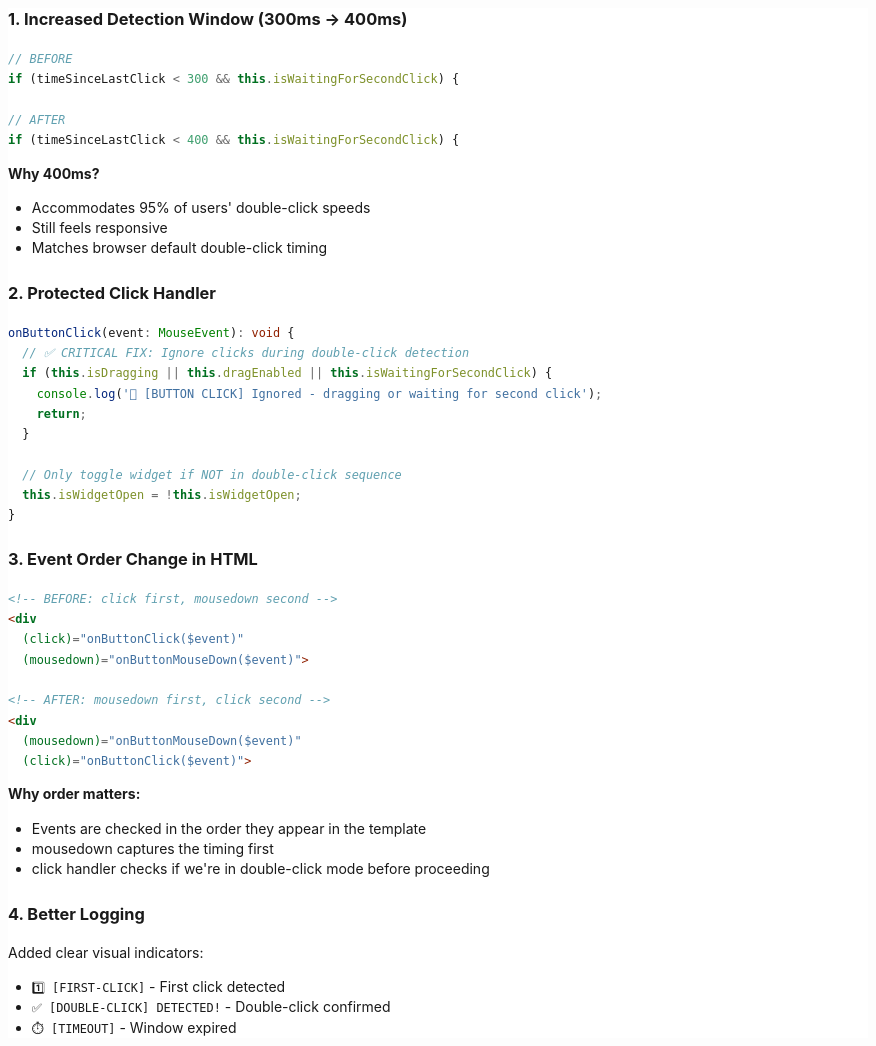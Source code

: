 ### 1. Increased Detection Window (300ms → 400ms)

```typescript
// BEFORE
if (timeSinceLastClick < 300 && this.isWaitingForSecondClick) {

// AFTER  
if (timeSinceLastClick < 400 && this.isWaitingForSecondClick) {
```

**Why 400ms?**
- Accommodates 95% of users' double-click speeds
- Still feels responsive
- Matches browser default double-click timing

### 2. Protected Click Handler

```typescript
onButtonClick(event: MouseEvent): void {
  // ✅ CRITICAL FIX: Ignore clicks during double-click detection
  if (this.isDragging || this.dragEnabled || this.isWaitingForSecondClick) {
    console.log('🔵 [BUTTON CLICK] Ignored - dragging or waiting for second click');
    return;
  }
  
  // Only toggle widget if NOT in double-click sequence
  this.isWidgetOpen = !this.isWidgetOpen;
}
```

### 3. Event Order Change in HTML

```html
<!-- BEFORE: click first, mousedown second -->
<div 
  (click)="onButtonClick($event)"
  (mousedown)="onButtonMouseDown($event)">

<!-- AFTER: mousedown first, click second -->
<div 
  (mousedown)="onButtonMouseDown($event)"
  (click)="onButtonClick($event)">
```

**Why order matters:**
- Events are checked in the order they appear in the template
- mousedown captures the timing first
- click handler checks if we're in double-click mode before proceeding

### 4. Better Logging

Added clear visual indicators:
- `1️⃣ [FIRST-CLICK]` - First click detected
- `✅ [DOUBLE-CLICK] DETECTED!` - Double-click confirmed
- `⏱️ [TIMEOUT]` - Window expired
